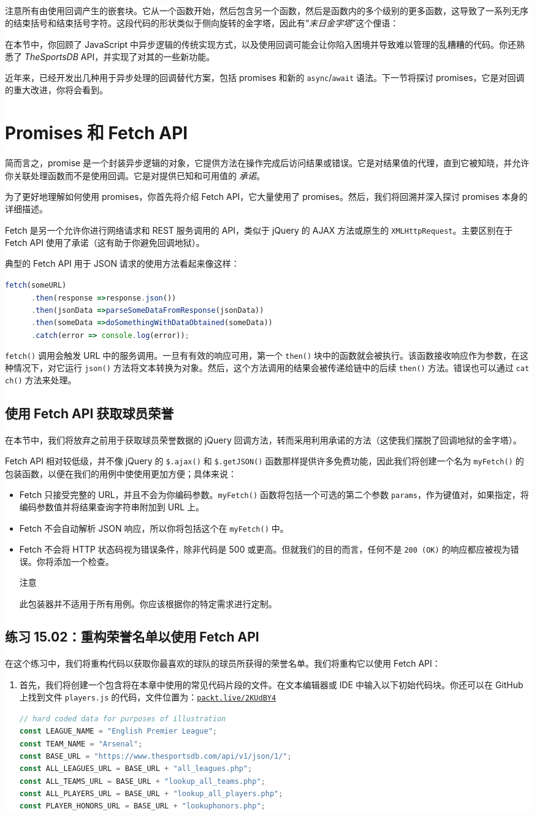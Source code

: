 注意所有由使用回调产生的嵌套块。它从一个函数开始，然后包含另一个函数，然后是函数内的多个级别的更多函数，这导致了一系列无序的结束括号和结束括号字符。这段代码的形状类似于侧向旋转的金字塔，因此有“*末日金字塔*”这个俚语：

在本节中，你回顾了 JavaScript 中异步逻辑的传统实现方式，以及使用回调可能会让你陷入困境并导致难以管理的乱糟糟的代码。你还熟悉了 *TheSportsDB* API，并实现了对其的一些新功能。

近年来，已经开发出几种用于异步处理的回调替代方案，包括 promises 和新的 `async`/`await` 语法。下一节将探讨 promises，它是对回调的重大改进，你将会看到。

# Promises 和 Fetch API

简而言之，promise 是一个封装异步逻辑的对象，它提供方法在操作完成后访问结果或错误。它是对结果值的代理，直到它被知晓，并允许你关联处理函数而不是使用回调。它是对提供已知和可用值的 *承诺*。

为了更好地理解如何使用 promises，你首先将介绍 Fetch API，它大量使用了 promises。然后，我们将回溯并深入探讨 promises 本身的详细描述。

Fetch 是另一个允许你进行网络请求和 REST 服务调用的 API，类似于 jQuery 的 AJAX 方法或原生的 `XMLHttpRequest`。主要区别在于 Fetch API 使用了承诺（这有助于你避免回调地狱）。

典型的 Fetch API 用于 JSON 请求的使用方法看起来像这样：

```js
fetch(someURL)
      .then(response =>response.json())
      .then(jsonData =>parseSomeDataFromResponse(jsonData))
      .then(someData =>doSomethingWithDataObtained(someData))
      .catch(error => console.log(error));
```

`fetch()` 调用会触发 URL 中的服务调用。一旦有有效的响应可用，第一个 `then()` 块中的函数就会被执行。该函数接收响应作为参数，在这种情况下，对它运行 `json()` 方法将文本转换为对象。然后，这个方法调用的结果会被传递给链中的后续 `then()` 方法。错误也可以通过 `catch()` 方法来处理。

## 使用 Fetch API 获取球员荣誉

在本节中，我们将放弃之前用于获取球员荣誉数据的 jQuery 回调方法，转而采用利用承诺的方法（这使我们摆脱了回调地狱的金字塔）。

Fetch API 相对较低级，并不像 jQuery 的 `$.ajax()` 和 `$.getJSON()` 函数那样提供许多免费功能，因此我们将创建一个名为 `myFetch()` 的包装函数，以便在我们的用例中使使用更加方便；具体来说：

+   Fetch 只接受完整的 URL，并且不会为你编码参数。`myFetch()` 函数将包括一个可选的第二个参数 `params`，作为键值对，如果指定，将编码参数值并将结果查询字符串附加到 URL 上。

+   Fetch 不会自动解析 JSON 响应，所以你将包括这个在 `myFetch()` 中。

+   Fetch 不会将 HTTP 状态码视为错误条件，除非代码是 500 或更高。但就我们的目的而言，任何不是 `200 (OK)` 的响应都应被视为错误。你将添加一个检查。

    注意

    此包装器并不适用于所有用例。你应该根据你的特定需求进行定制。

## 练习 15.02：重构荣誉名单以使用 Fetch API

在这个练习中，我们将重构代码以获取你最喜欢的球队的球员所获得的荣誉名单。我们将重构它以使用 Fetch API：

1.  首先，我们将创建一个包含将在本章中使用的常见代码片段的文件。在文本编辑器或 IDE 中输入以下初始代码块。你还可以在 GitHub 上找到文件 `players.js` 的代码，文件位置为：[`packt.live/2KUdBY4`](https://packt.live/2KUdBY4)

    ```js
    // hard coded data for purposes of illustration
    const LEAGUE_NAME = "English Premier League";
    const TEAM_NAME = "Arsenal";
    const BASE_URL = "https://www.thesportsdb.com/api/v1/json/1/";
    const ALL_LEAGUES_URL = BASE_URL + "all_leagues.php";
    const ALL_TEAMS_URL = BASE_URL + "lookup_all_teams.php";
    const ALL_PLAYERS_URL = BASE_URL + "lookup_all_players.php";
    const PLAYER_HONORS_URL = BASE_URL + "lookuphonors.php";
    ```
